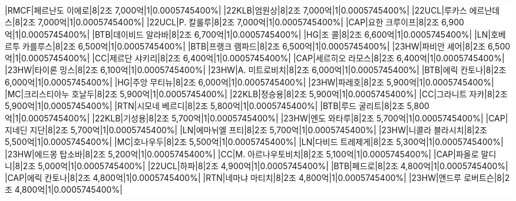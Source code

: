 |RMCF|페르난도 이에로|8|2조 7,000억|1|0.0005745400%|
|22KLB|엄원상|8|2조 7,000억|1|0.0005745400%|
|22UCL|루카스 에르난데스|8|2조 7,000억|1|0.0005745400%|
|22UCL|P. 칼룰루|8|2조 7,000억|1|0.0005745400%|
|CAP|요한 크루이프|8|2조 6,900억|1|0.0005745400%|
|BTB|데이비드 알라바|8|2조 6,700억|1|0.0005745400%|
|HG|조 콜|8|2조 6,600억|1|0.0005745400%|
|LN|호베르투 카를루스|8|2조 6,500억|1|0.0005745400%|
|BTB|프랭크 램파드|8|2조 6,500억|1|0.0005745400%|
|23HW|파비안 셰어|8|2조 6,500억|1|0.0005745400%|
|CC|제르단 샤키리|8|2조 6,400억|1|0.0005745400%|
|CAP|세르히오 라모스|8|2조 6,400억|1|0.0005745400%|
|23HW|타이론 밍스|8|2조 6,100억|1|0.0005745400%|
|23HW|A. 미트로비치|8|2조 6,000억|1|0.0005745400%|
|BTB|에릭 칸토나|8|2조 6,000억|1|0.0005745400%|
|HG|주앙 무티뉴|8|2조 6,000억|1|0.0005745400%|
|23HW|파레호|8|2조 5,900억|1|0.0005745400%|
|MC|크리스티아누 호날두|8|2조 5,900억|1|0.0005745400%|
|22KLB|정승용|8|2조 5,900억|1|0.0005745400%|
|CC|그라니트 자카|8|2조 5,900억|1|0.0005745400%|
|RTN|시모네 베르디|8|2조 5,800억|1|0.0005745400%|
|BTB|루드 굴리트|8|2조 5,800억|1|0.0005745400%|
|22KLB|기성용|8|2조 5,700억|1|0.0005745400%|
|23HW|엔도 와타루|8|2조 5,700억|1|0.0005745400%|
|CAP|지네딘 지단|8|2조 5,700억|1|0.0005745400%|
|LN|에마뉘엘 프티|8|2조 5,700억|1|0.0005745400%|
|23HW|니콜라 블라시치|8|2조 5,500억|1|0.0005745400%|
|MC|호나우두|8|2조 5,500억|1|0.0005745400%|
|LN|다비드 트레제게|8|2조 5,300억|1|0.0005745400%|
|23HW|에드몽 탑소바|8|2조 5,200억|1|0.0005745400%|
|CC|M. 아르나우토비치|8|2조 5,100억|1|0.0005745400%|
|CAP|파올로 말디니|8|2조 5,000억|1|0.0005745400%|
|22UCL|하파|8|2조 4,900억|1|0.0005745400%|
|BTB|페드로|8|2조 4,800억|1|0.0005745400%|
|CAP|에릭 칸토나|8|2조 4,800억|1|0.0005745400%|
|RTN|네마냐 마티치|8|2조 4,800억|1|0.0005745400%|
|23HW|앤드루 로버트슨|8|2조 4,800억|1|0.0005745400%|